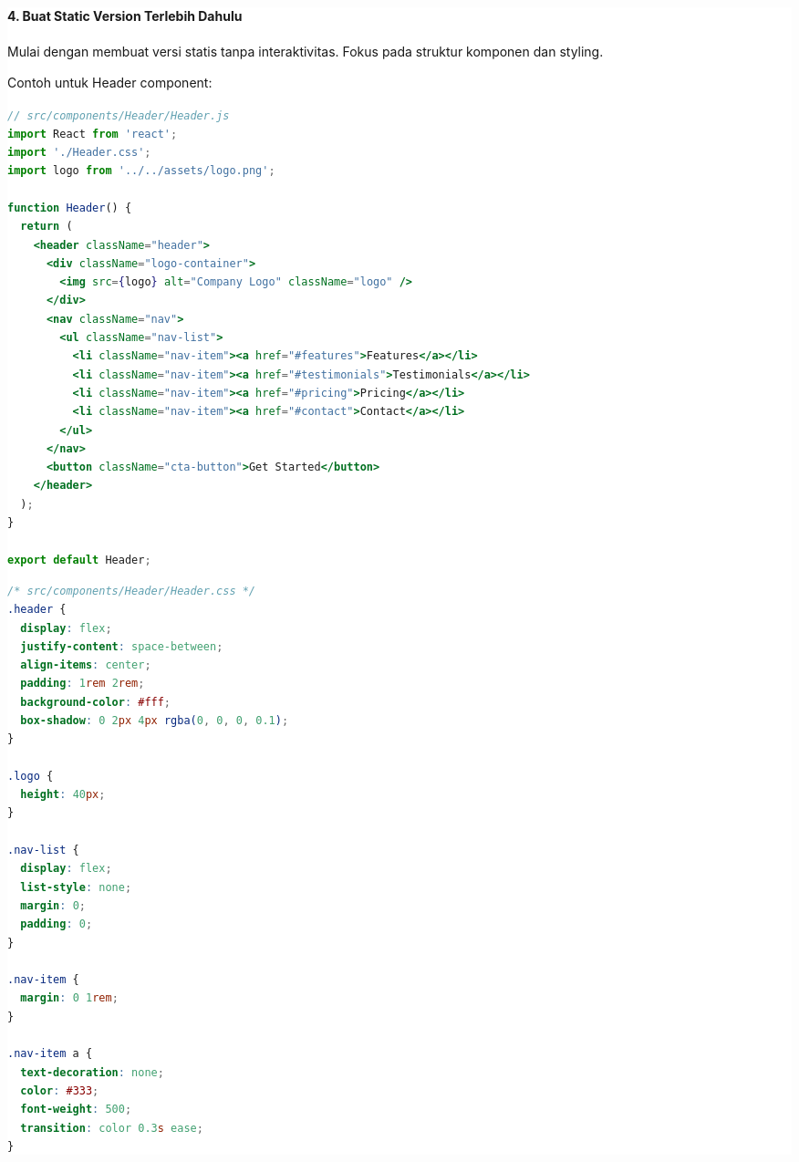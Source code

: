 #### 4. Buat Static Version Terlebih Dahulu

Mulai dengan membuat versi statis tanpa interaktivitas. Fokus pada struktur komponen dan styling.

Contoh untuk Header component:

```jsx
// src/components/Header/Header.js
import React from 'react';
import './Header.css';
import logo from '../../assets/logo.png';

function Header() {
  return (
    <header className="header">
      <div className="logo-container">
        <img src={logo} alt="Company Logo" className="logo" />
      </div>
      <nav className="nav">
        <ul className="nav-list">
          <li className="nav-item"><a href="#features">Features</a></li>
          <li className="nav-item"><a href="#testimonials">Testimonials</a></li>
          <li className="nav-item"><a href="#pricing">Pricing</a></li>
          <li className="nav-item"><a href="#contact">Contact</a></li>
        </ul>
      </nav>
      <button className="cta-button">Get Started</button>
    </header>
  );
}

export default Header;
```

```css
/* src/components/Header/Header.css */
.header {
  display: flex;
  justify-content: space-between;
  align-items: center;
  padding: 1rem 2rem;
  background-color: #fff;
  box-shadow: 0 2px 4px rgba(0, 0, 0, 0.1);
}

.logo {
  height: 40px;
}

.nav-list {
  display: flex;
  list-style: none;
  margin: 0;
  padding: 0;
}

.nav-item {
  margin: 0 1rem;
}

.nav-item a {
  text-decoration: none;
  color: #333;
  font-weight: 500;
  transition: color 0.3s ease;
}
```